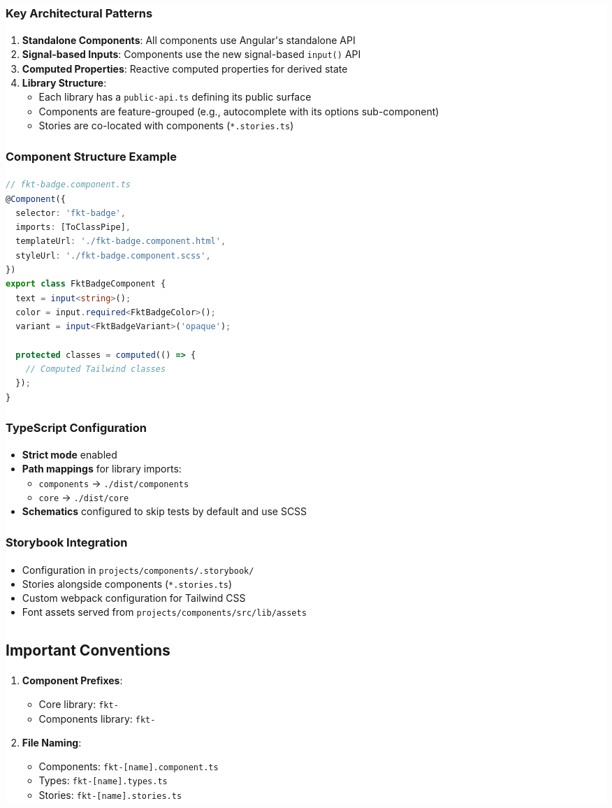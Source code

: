 ### Key Architectural Patterns

1. **Standalone Components**: All components use Angular's standalone API
2. **Signal-based Inputs**: Components use the new signal-based `input()` API
3. **Computed Properties**: Reactive computed properties for derived state
4. **Library Structure**: 
   - Each library has a `public-api.ts` defining its public surface
   - Components are feature-grouped (e.g., autocomplete with its options sub-component)
   - Stories are co-located with components (`*.stories.ts`)

### Component Structure Example
```typescript
// fkt-badge.component.ts
@Component({
  selector: 'fkt-badge',
  imports: [ToClassPipe],
  templateUrl: './fkt-badge.component.html',
  styleUrl: './fkt-badge.component.scss',
})
export class FktBadgeComponent {
  text = input<string>();
  color = input.required<FktBadgeColor>();
  variant = input<FktBadgeVariant>('opaque');
  
  protected classes = computed(() => {
    // Computed Tailwind classes
  });
}
```

### TypeScript Configuration
- **Strict mode** enabled
- **Path mappings** for library imports:
  - `components` → `./dist/components`
  - `core` → `./dist/core`
- **Schematics** configured to skip tests by default and use SCSS

### Storybook Integration
- Configuration in `projects/components/.storybook/`
- Stories alongside components (`*.stories.ts`)
- Custom webpack configuration for Tailwind CSS
- Font assets served from `projects/components/src/lib/assets`

## Important Conventions

1. **Component Prefixes**:
   - Core library: `fkt-`
   - Components library: `fkt-`

2. **File Naming**:
   - Components: `fkt-[name].component.ts`
   - Types: `fkt-[name].types.ts`
   - Stories: `fkt-[name].stories.ts`
